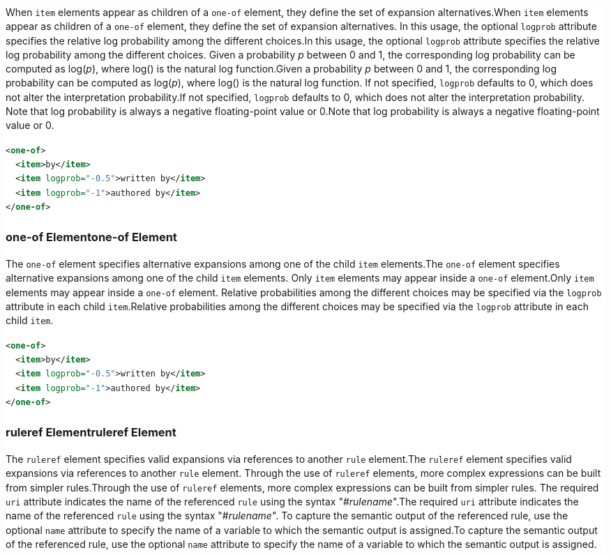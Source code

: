 <span data-ttu-id="02a2e-138">When `item` elements appear as children of a `one-of` element, they define the set of expansion alternatives.</span><span class="sxs-lookup"><span data-stu-id="02a2e-138">When `item` elements appear as children of a `one-of` element, they define the set of expansion alternatives.</span></span>  <span data-ttu-id="02a2e-139">In this usage, the optional `logprob` attribute specifies the relative log probability among the different choices.</span><span class="sxs-lookup"><span data-stu-id="02a2e-139">In this usage, the optional `logprob` attribute specifies the relative log probability among the different choices.</span></span>  <span data-ttu-id="02a2e-140">Given a probability *p* between 0 and 1, the corresponding log probability can be computed as log(*p*), where log() is the natural log function.</span><span class="sxs-lookup"><span data-stu-id="02a2e-140">Given a probability *p* between 0 and 1, the corresponding log probability can be computed as log(*p*), where log() is the natural log function.</span></span>  <span data-ttu-id="02a2e-141">If not specified, `logprob` defaults to 0, which does not alter the interpretation probability.</span><span class="sxs-lookup"><span data-stu-id="02a2e-141">If not specified, `logprob` defaults to 0, which does not alter the interpretation probability.</span></span>  <span data-ttu-id="02a2e-142">Note that log probability is always a negative floating-point value or 0.</span><span class="sxs-lookup"><span data-stu-id="02a2e-142">Note that log probability is always a negative floating-point value or 0.</span></span>

```xml
<one-of>
  <item>by</item>
  <item logprob="-0.5">written by</item>
  <item logprob="-1">authored by</item>
</one-of>
```

### <a name="one-of-element"></a><span data-ttu-id="02a2e-143">one-of Element</span><span class="sxs-lookup"><span data-stu-id="02a2e-143">one-of Element</span></span>
<span data-ttu-id="02a2e-144">The `one-of` element specifies alternative expansions among one of the child `item` elements.</span><span class="sxs-lookup"><span data-stu-id="02a2e-144">The `one-of` element specifies alternative expansions among one of the child `item` elements.</span></span>  <span data-ttu-id="02a2e-145">Only `item` elements may appear inside a `one-of` element.</span><span class="sxs-lookup"><span data-stu-id="02a2e-145">Only `item` elements may appear inside a `one-of` element.</span></span>  <span data-ttu-id="02a2e-146">Relative probabilities among the different choices may be specified via the `logprob` attribute in each child `item`.</span><span class="sxs-lookup"><span data-stu-id="02a2e-146">Relative probabilities among the different choices may be specified via the `logprob` attribute in each child `item`.</span></span>

```xml
<one-of>
  <item>by</item>
  <item logprob="-0.5">written by</item>
  <item logprob="-1">authored by</item>
</one-of>
```

### <a name="ruleref-element"></a><span data-ttu-id="02a2e-147">ruleref Element</span><span class="sxs-lookup"><span data-stu-id="02a2e-147">ruleref Element</span></span>
<span data-ttu-id="02a2e-148">The `ruleref` element specifies valid expansions via references to another `rule` element.</span><span class="sxs-lookup"><span data-stu-id="02a2e-148">The `ruleref` element specifies valid expansions via references to another `rule` element.</span></span>  <span data-ttu-id="02a2e-149">Through the use of `ruleref` elements, more complex expressions can be built from simpler rules.</span><span class="sxs-lookup"><span data-stu-id="02a2e-149">Through the use of `ruleref` elements, more complex expressions can be built from simpler rules.</span></span>  <span data-ttu-id="02a2e-150">The required `uri` attribute indicates the name of the referenced `rule` using the syntax "#*rulename*".</span><span class="sxs-lookup"><span data-stu-id="02a2e-150">The required `uri` attribute indicates the name of the referenced `rule` using the syntax "#*rulename*".</span></span>  <span data-ttu-id="02a2e-151">To capture the semantic output of the referenced rule, use the optional `name` attribute to specify the name of a variable to which the semantic output is assigned.</span><span class="sxs-lookup"><span data-stu-id="02a2e-151">To capture the semantic output of the referenced rule, use the optional `name` attribute to specify the name of a variable to which the semantic output is assigned.</span></span>
 